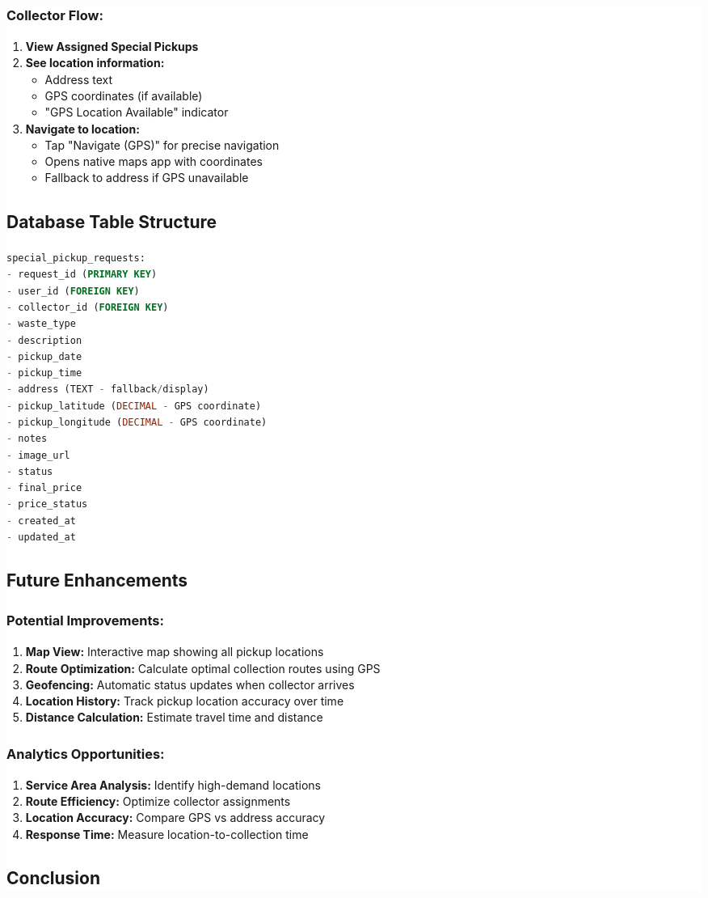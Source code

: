 ### Collector Flow:
1. **View Assigned Special Pickups**
2. **See location information:**
   - Address text
   - GPS coordinates (if available)
   - "GPS Location Available" indicator
3. **Navigate to location:**
   - Tap "Navigate (GPS)" for precise navigation
   - Opens native maps app with coordinates
   - Fallback to address if GPS unavailable

## Database Table Structure

```sql
special_pickup_requests:
- request_id (PRIMARY KEY)
- user_id (FOREIGN KEY)
- collector_id (FOREIGN KEY)
- waste_type
- description
- pickup_date
- pickup_time
- address (TEXT - fallback/display)
- pickup_latitude (DECIMAL - GPS coordinate)
- pickup_longitude (DECIMAL - GPS coordinate)
- notes
- image_url
- status
- final_price
- price_status
- created_at
- updated_at
```

## Future Enhancements

### Potential Improvements:
1. **Map View:** Interactive map showing all pickup locations
2. **Route Optimization:** Calculate optimal collection routes using GPS
3. **Geofencing:** Automatic status updates when collector arrives
4. **Location History:** Track pickup location accuracy over time
5. **Distance Calculation:** Estimate travel time and distance

### Analytics Opportunities:
1. **Service Area Analysis:** Identify high-demand locations
2. **Route Efficiency:** Optimize collector assignments
3. **Location Accuracy:** Compare GPS vs address accuracy
4. **Response Time:** Measure location-to-collection time

## Conclusion
